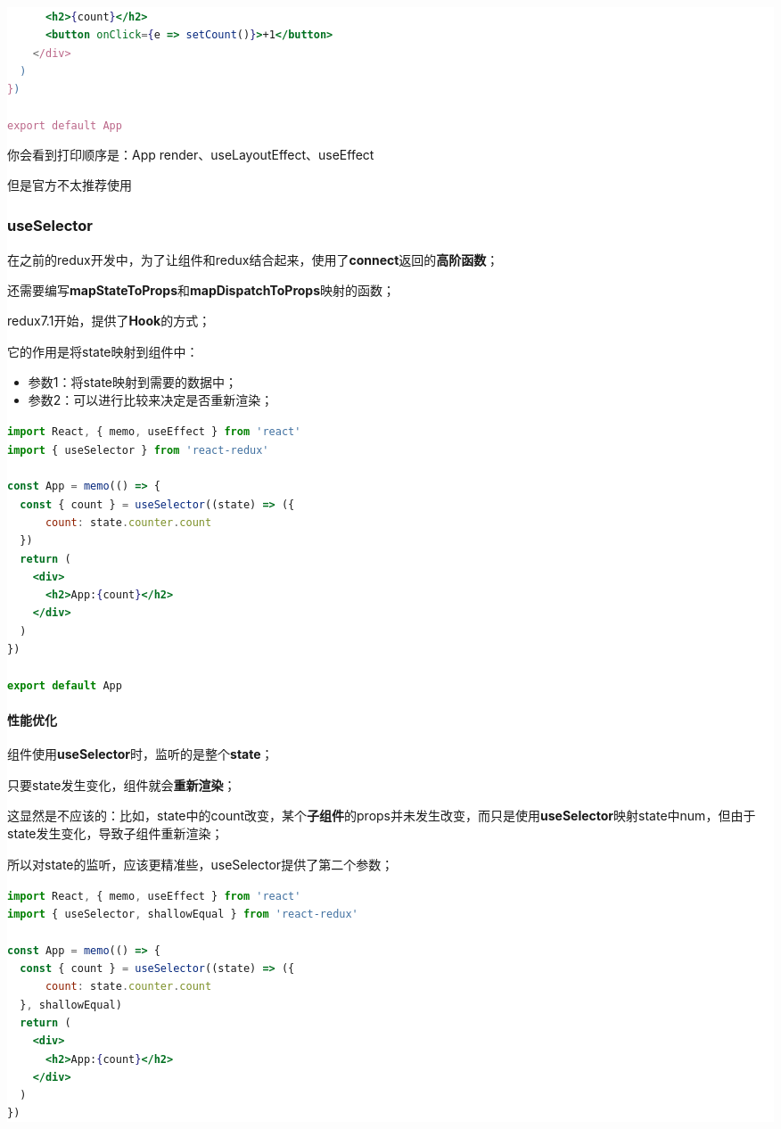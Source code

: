 ```jsx
      <h2>{count}</h2>
      <button onClick={e => setCount()}>+1</button>
    </div>
  )
})

export default App
```

你会看到打印顺序是：App render、useLayoutEffect、useEffect

但是官方不太推荐使用

### useSelector

在之前的redux开发中，为了让组件和redux结合起来，使用了**connect**返回的**高阶函数**；

还需要编写**mapStateToProps**和**mapDispatchToProps**映射的函数；

redux7.1开始，提供了**Hook**的方式；

它的作用是将state映射到组件中：

- 参数1：将state映射到需要的数据中；
- 参数2：可以进行比较来决定是否重新渲染；

```jsx
import React, { memo, useEffect } from 'react'
import { useSelector } from 'react-redux'

const App = memo(() => {
  const { count } = useSelector((state) => ({ 
      count: state.counter.count 
  })
  return (
    <div>
      <h2>App:{count}</h2>
    </div>
  )
})

export default App
```

#### 性能优化

组件使用**useSelector**时，监听的是整个**state**；

只要state发生变化，组件就会**重新渲染**；

这显然是不应该的：比如，state中的count改变，某个**子组件**的props并未发生改变，而只是使用**useSelector**映射state中num，但由于state发生变化，导致子组件重新渲染；

所以对state的监听，应该更精准些，useSelector提供了第二个参数；

```jsx
import React, { memo, useEffect } from 'react'
import { useSelector, shallowEqual } from 'react-redux'

const App = memo(() => {
  const { count } = useSelector((state) => ({ 
      count: state.counter.count 
  }, shallowEqual)
  return (
    <div>
      <h2>App:{count}</h2>
    </div>
  )
})
```